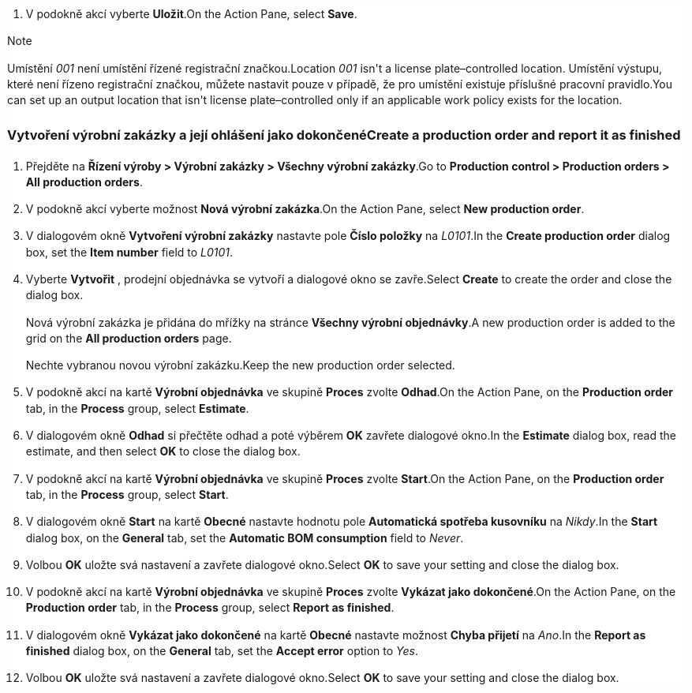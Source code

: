 1. <span data-ttu-id="d4e53-303">V podokně akcí vyberte **Uložit**.</span><span class="sxs-lookup"><span data-stu-id="d4e53-303">On the Action Pane, select **Save**.</span></span>

> [!NOTE]
> <span data-ttu-id="d4e53-304">Umístění *001* není umístění řízené registrační značkou.</span><span class="sxs-lookup"><span data-stu-id="d4e53-304">Location *001* isn't a license plate–controlled location.</span></span> <span data-ttu-id="d4e53-305">Umístění výstupu, které není řízeno registrační značkou, můžete nastavit pouze v případě, že pro umístění existuje příslušné pracovní pravidlo.</span><span class="sxs-lookup"><span data-stu-id="d4e53-305">You can set up an output location that isn't license plate–controlled only if an applicable work policy exists for the location.</span></span>

### <a name="create-a-production-order-and-report-it-as-finished"></a><span data-ttu-id="d4e53-306">Vytvoření výrobní zakázky a její ohlášení jako dokončené</span><span class="sxs-lookup"><span data-stu-id="d4e53-306">Create a production order and report it as finished</span></span>

1. <span data-ttu-id="d4e53-307">Přejděte na **Řízení výroby \> Výrobní zakázky \> Všechny výrobní zakázky**.</span><span class="sxs-lookup"><span data-stu-id="d4e53-307">Go to **Production control \> Production orders \> All production orders**.</span></span>
1. <span data-ttu-id="d4e53-308">V podokně akcí vyberte možnost **Nová výrobní zakázka**.</span><span class="sxs-lookup"><span data-stu-id="d4e53-308">On the Action Pane, select **New production order**.</span></span>
1. <span data-ttu-id="d4e53-309">V dialogovém okně **Vytvoření výrobní zakázky** nastavte pole **Číslo položky** na *L0101*.</span><span class="sxs-lookup"><span data-stu-id="d4e53-309">In the **Create production order** dialog box, set the **Item number** field to *L0101*.</span></span>
1. <span data-ttu-id="d4e53-310">Vyberte **Vytvořit** , prodejní objednávka se vytvoří a dialogové okno se zavře.</span><span class="sxs-lookup"><span data-stu-id="d4e53-310">Select **Create** to create the order and close the dialog box.</span></span>

    <span data-ttu-id="d4e53-311">Nová výrobní zakázka je přidána do mřížky na stránce **Všechny výrobní objednávky**.</span><span class="sxs-lookup"><span data-stu-id="d4e53-311">A new production order is added to the grid on the **All production orders** page.</span></span>

    <span data-ttu-id="d4e53-312">Nechte vybranou novou výrobní zakázku.</span><span class="sxs-lookup"><span data-stu-id="d4e53-312">Keep the new production order selected.</span></span>

1. <span data-ttu-id="d4e53-313">V podokně akcí na kartě **Výrobní objednávka** ve skupině **Proces** zvolte **Odhad**.</span><span class="sxs-lookup"><span data-stu-id="d4e53-313">On the Action Pane, on the **Production order** tab, in the **Process** group, select **Estimate**.</span></span>
1. <span data-ttu-id="d4e53-314">V dialogovém okně **Odhad** si přečtěte odhad a poté výběrem **OK** zavřete dialogové okno.</span><span class="sxs-lookup"><span data-stu-id="d4e53-314">In the **Estimate** dialog box, read the estimate, and then select **OK** to close the dialog box.</span></span>
1. <span data-ttu-id="d4e53-315">V podokně akcí na kartě **Výrobní objednávka** ve skupině **Proces** zvolte **Start**.</span><span class="sxs-lookup"><span data-stu-id="d4e53-315">On the Action Pane, on the **Production order** tab, in the **Process** group, select **Start**.</span></span>
1. <span data-ttu-id="d4e53-316">V dialogovém okně **Start** na kartě **Obecné** nastavte hodnotu pole **Automatická spotřeba kusovníku** na *Nikdy*.</span><span class="sxs-lookup"><span data-stu-id="d4e53-316">In the **Start** dialog box, on the **General** tab, set the **Automatic BOM consumption** field to *Never*.</span></span>
1. <span data-ttu-id="d4e53-317">Volbou **OK** uložte svá nastavení a zavřete dialogové okno.</span><span class="sxs-lookup"><span data-stu-id="d4e53-317">Select **OK** to save your setting and close the dialog box.</span></span>
1. <span data-ttu-id="d4e53-318">V podokně akcí na kartě **Výrobní objednávka** ve skupině **Proces** zvolte **Vykázat jako dokončené**.</span><span class="sxs-lookup"><span data-stu-id="d4e53-318">On the Action Pane, on the **Production order** tab, in the **Process** group, select **Report as finished**.</span></span>
1. <span data-ttu-id="d4e53-319">V dialogovém okně **Vykázat jako dokončené** na kartě **Obecné** nastavte možnost **Chyba přijetí** na *Ano*.</span><span class="sxs-lookup"><span data-stu-id="d4e53-319">In the **Report as finished** dialog box, on the **General** tab, set the **Accept error** option to *Yes*.</span></span>
1. <span data-ttu-id="d4e53-320">Volbou **OK** uložte svá nastavení a zavřete dialogové okno.</span><span class="sxs-lookup"><span data-stu-id="d4e53-320">Select **OK** to save your setting and close the dialog box.</span></span>